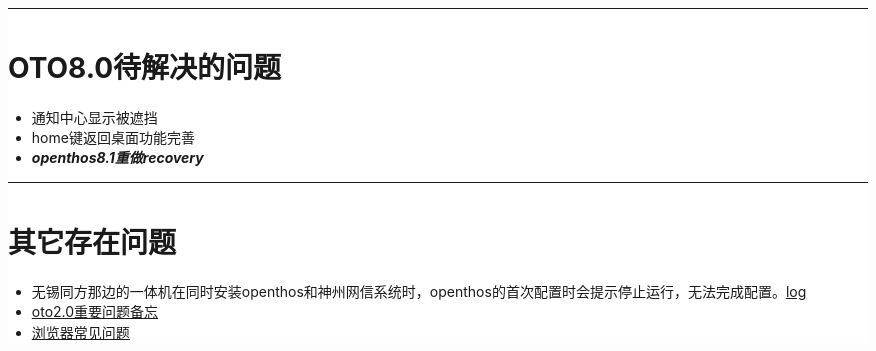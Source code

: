 ***
# OTO8.0待解决的问题
- 通知中心显示被遮挡
- home键返回桌面功能完善
- ***openthos8.1重做recovery***
***
# 其它存在问题
- 无锡同方那边的一体机在同时安装openthos和神州网信系统时，openthos的首次配置时会提示停止运行，无法完成配置。[log](https://github.com/openthos/app-testing-results/blob/master/other/a.txt)
- [oto2.0重要问题备忘](https://github.com/openthos/app-testing-results/blob/master/testresult/OTO%E5%8A%9F%E8%83%BD%E6%B5%8B%E8%AF%95%E7%9B%B8%E5%85%B3/oto2.0%E9%87%8D%E8%A6%81%E9%97%AE%E9%A2%98%E5%A4%87%E5%BF%98.md)
- [浏览器常见问题](https://github.com/openthos/app-testing-results/blob/master/testresult/OTO%E5%8A%9F%E8%83%BD%E6%B5%8B%E8%AF%95%E7%9B%B8%E5%85%B3/%E6%B5%8F%E8%A7%88%E5%99%A8%E5%B8%B8%E8%A7%81%E9%97%AE%E9%A2%98.md)
